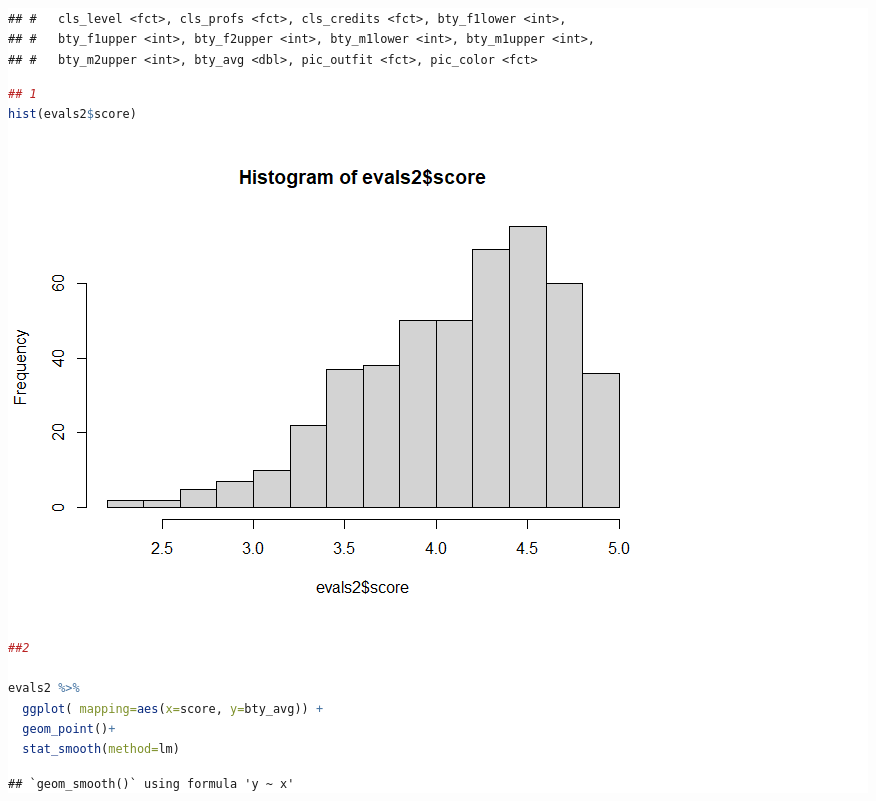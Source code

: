     ## #   cls_level <fct>, cls_profs <fct>, cls_credits <fct>, bty_f1lower <int>,
    ## #   bty_f1upper <int>, bty_f2upper <int>, bty_m1lower <int>, bty_m1upper <int>,
    ## #   bty_m2upper <int>, bty_avg <dbl>, pic_outfit <fct>, pic_color <fct>

``` r
## 1
hist(evals2$score)
```

![](lab-09_files/figure-gfm/unnamed-chunk-1-1.png)

``` r
##2

evals2 %>%
  ggplot( mapping=aes(x=score, y=bty_avg)) +
  geom_point()+
  stat_smooth(method=lm)
```

    ## `geom_smooth()` using formula 'y ~ x'
